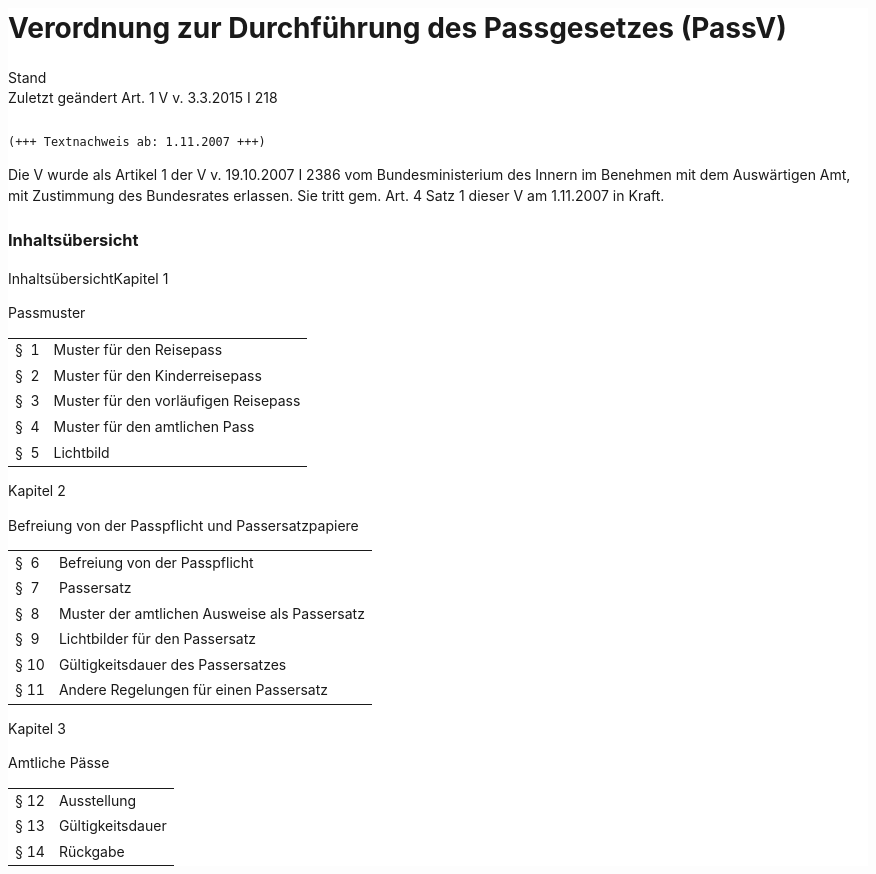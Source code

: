 Verordnung zur Durchführung des Passgesetzes (PassV)
====================================================

Stand  
Zuletzt geändert Art. 1 V v. 3.3.2015 I 218

### 

```
(+++ Textnachweis ab: 1.11.2007 +++)
```

Die V wurde als Artikel 1 der V v. 19.10.2007 I 2386 vom Bundesministerium des Innern im Benehmen mit dem Auswärtigen Amt, mit Zustimmung des Bundesrates erlassen. Sie tritt gem. Art. 4 Satz 1 dieser V am 1.11.2007 in Kraft.

### Inhaltsübersicht

InhaltsübersichtKapitel 1

Passmuster

|      |                                      |
|------|--------------------------------------|
| §  1 | Muster für den Reisepass             |
| §  2 | Muster für den Kinderreisepass       |
| §  3 | Muster für den vorläufigen Reisepass |
| §  4 | Muster für den amtlichen Pass        |
| §  5 | Lichtbild                            |

Kapitel 2

Befreiung von der
Passpflicht und Passersatzpapiere

|      |                                              |
|------|----------------------------------------------|
| §  6 | Befreiung von der Passpflicht                |
| §  7 | Passersatz                                   |
| §  8 | Muster der amtlichen Ausweise als Passersatz |
| §  9 | Lichtbilder für den Passersatz               |
| § 10 | Gültigkeitsdauer des Passersatzes            |
| § 11 | Andere Regelungen für einen Passersatz       |

Kapitel 3

Amtliche Pässe

|      |                  |
|------|------------------|
| § 12 | Ausstellung      |
| § 13 | Gültigkeitsdauer |
| § 14 | Rückgabe         |
